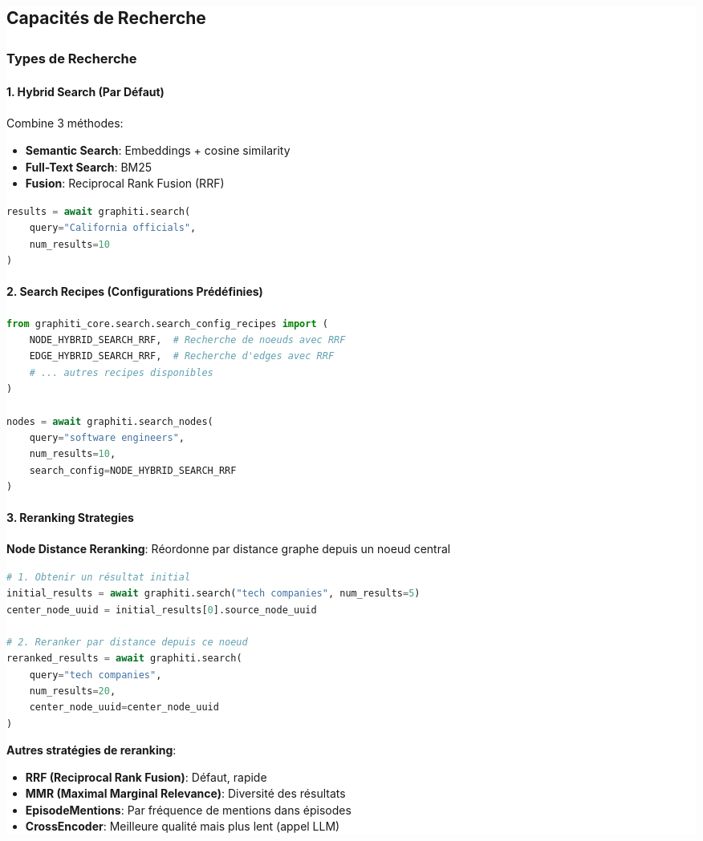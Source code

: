 
## Capacités de Recherche

### Types de Recherche

#### 1. Hybrid Search (Par Défaut)

Combine 3 méthodes:
- **Semantic Search**: Embeddings + cosine similarity
- **Full-Text Search**: BM25
- **Fusion**: Reciprocal Rank Fusion (RRF)

```python
results = await graphiti.search(
    query="California officials",
    num_results=10
)
```

#### 2. Search Recipes (Configurations Prédéfinies)

```python
from graphiti_core.search.search_config_recipes import (
    NODE_HYBRID_SEARCH_RRF,  # Recherche de noeuds avec RRF
    EDGE_HYBRID_SEARCH_RRF,  # Recherche d'edges avec RRF
    # ... autres recipes disponibles
)

nodes = await graphiti.search_nodes(
    query="software engineers",
    num_results=10,
    search_config=NODE_HYBRID_SEARCH_RRF
)
```

#### 3. Reranking Strategies

**Node Distance Reranking**: Réordonne par distance graphe depuis un noeud central

```python
# 1. Obtenir un résultat initial
initial_results = await graphiti.search("tech companies", num_results=5)
center_node_uuid = initial_results[0].source_node_uuid

# 2. Reranker par distance depuis ce noeud
reranked_results = await graphiti.search(
    query="tech companies",
    num_results=20,
    center_node_uuid=center_node_uuid
)
```

**Autres stratégies de reranking**:
- **RRF (Reciprocal Rank Fusion)**: Défaut, rapide
- **MMR (Maximal Marginal Relevance)**: Diversité des résultats
- **EpisodeMentions**: Par fréquence de mentions dans épisodes
- **CrossEncoder**: Meilleure qualité mais plus lent (appel LLM)
